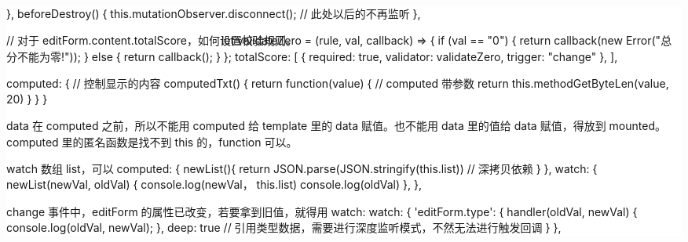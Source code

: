 },
beforeDestroy() {
this.mutationObserver.disconnect(); // 此处以后的不再监听
},

// 对于 editForm.content.totalScore，如何设置校验规则。
<el-col :span="12">
<el-form-item label="总分" prop="totalScore"></el-form-item>
<el-form-item prop="content.totalScore" style="margin-left: -100px" :rules="rules.totalScore">
<el-input
                v-model="editForm.content.totalScore"
                disabled
              ></el-input>
</el-form-item>
</el-col>
let validateZero = (rule, val, callback) => {
if (val == "0") {
return callback(new Error("总分不能为零!"));
} else {
return callback();
}
};
totalScore: [
{ required: true, validator: validateZero, trigger: "change" },
],

computed: {
// 控制显示的内容
computedTxt() {
return function(value) { // computed 带参数
return this.methodGetByteLen(value, 20)
}
}
}

data 在 computed 之前，所以不能用 computed 给 template 里的 data 赋值。也不能用 data 里的值给 data 赋值，得放到 mounted。
computed 里的匿名函数是找不到 this 的，function 可以。

watch 数组 list，可以 computed: {
newList(){
return JSON.parse(JSON.stringify(this.list)) // 深拷贝依赖
}
},
watch: {
newList(newVal, oldVal) {
console.log(newVal， this.list)
console.log(oldVal)
},
},

change 事件中，editForm 的属性已改变，若要拿到旧值，就得用 watch:
watch: {
'editForm.type': {
handler(oldVal, newVal) {
console.log(oldVal, newVal);
},
deep: true // 引用类型数据，需要进行深度监听模式，不然无法进行触发回调
}
},
